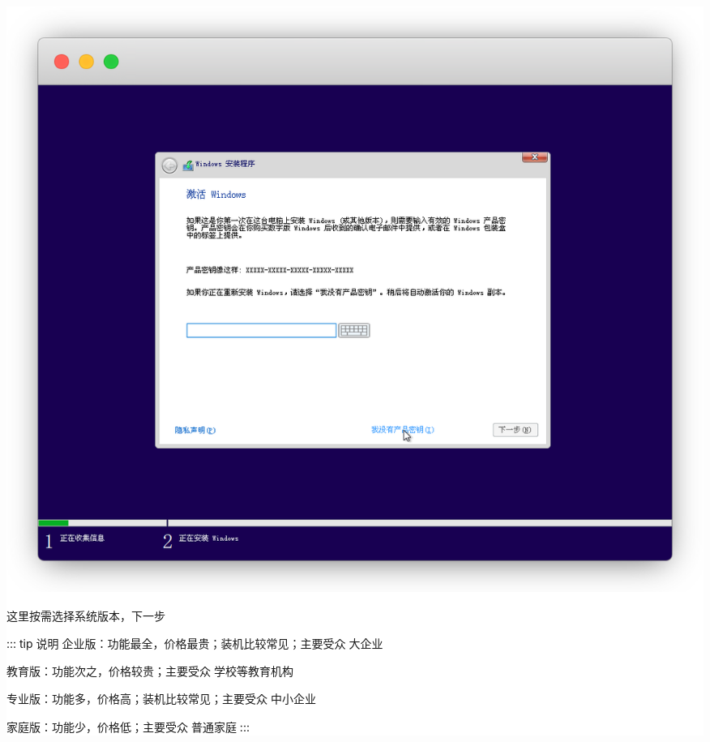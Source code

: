 ![](./wepe-38.png)


这里按需选择系统版本，下一步

::: tip 说明
企业版：功能最全，价格最贵；装机比较常见；主要受众 大企业

教育版：功能次之，价格较贵；主要受众 学校等教育机构

专业版：功能多，价格高；装机比较常见；主要受众 中小企业

家庭版：功能少，价格低；主要受众 普通家庭
:::
